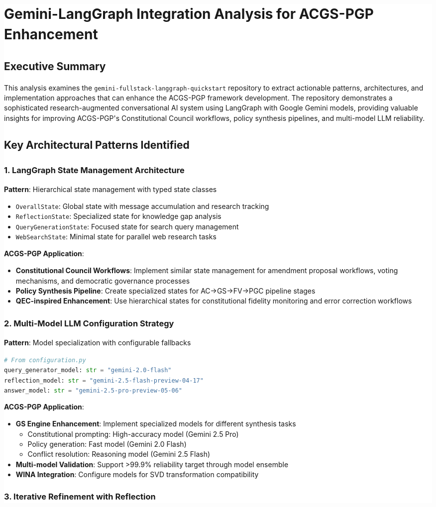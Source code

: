 # Gemini-LangGraph Integration Analysis for ACGS-PGP Enhancement

## Executive Summary

This analysis examines the `gemini-fullstack-langgraph-quickstart` repository to extract actionable patterns, architectures, and implementation approaches that can enhance the ACGS-PGP framework development. The repository demonstrates a sophisticated research-augmented conversational AI system using LangGraph with Google Gemini models, providing valuable insights for improving ACGS-PGP's Constitutional Council workflows, policy synthesis pipelines, and multi-model LLM reliability.

## Key Architectural Patterns Identified

### 1. LangGraph State Management Architecture

**Pattern**: Hierarchical state management with typed state classes

- `OverallState`: Global state with message accumulation and research tracking
- `ReflectionState`: Specialized state for knowledge gap analysis
- `QueryGenerationState`: Focused state for search query management
- `WebSearchState`: Minimal state for parallel web research tasks

**ACGS-PGP Application**:

- **Constitutional Council Workflows**: Implement similar state management for amendment proposal workflows, voting mechanisms, and democratic governance processes
- **Policy Synthesis Pipeline**: Create specialized states for AC→GS→FV→PGC pipeline stages
- **QEC-inspired Enhancement**: Use hierarchical states for constitutional fidelity monitoring and error correction workflows

### 2. Multi-Model LLM Configuration Strategy

**Pattern**: Model specialization with configurable fallbacks

```python
# From configuration.py
query_generator_model: str = "gemini-2.0-flash"
reflection_model: str = "gemini-2.5-flash-preview-04-17"
answer_model: str = "gemini-2.5-pro-preview-05-06"
```

**ACGS-PGP Application**:

- **GS Engine Enhancement**: Implement specialized models for different synthesis tasks
  - Constitutional prompting: High-accuracy model (Gemini 2.5 Pro)
  - Policy generation: Fast model (Gemini 2.0 Flash)
  - Conflict resolution: Reasoning model (Gemini 2.5 Flash)
- **Multi-model Validation**: Support >99.9% reliability target through model ensemble
- **WINA Integration**: Configure models for SVD transformation compatibility

### 3. Iterative Refinement with Reflection
